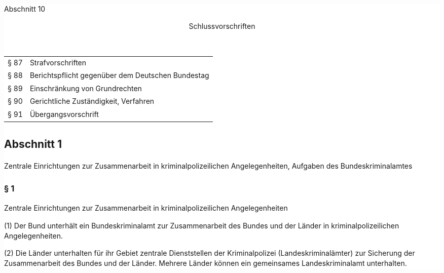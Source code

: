 Abschnitt 10

</div>

<div class="S2" style="text-align:center;">

Schlussvorschriften

</div>

<div class="jurAbsatz">

 

</div>

|      |                                                   |
| :--- | :------------------------------------------------ |
| § 87 | Strafvorschriften                                 |
| § 88 | Berichtspflicht gegenüber dem Deutschen Bundestag |
| § 89 | Einschränkung von Grundrechten                    |
| § 90 | Gerichtliche Zuständigkeit, Verfahren             |
| § 91 | Übergangsvorschrift                               |

</div>

</div>

</div>

<span id="BJNR135410017BJNG000100000.html"></span>

## Abschnitt 1  
Zentrale Einrichtungen zur Zusammenarbeit in kriminalpolizeilichen Angelegenheiten, Aufgaben des Bundeskriminalamtes

<span id="BJNR135410017BJNE000200000.html"></span>

### § 1  
Zentrale Einrichtungen zur Zusammenarbeit in kriminalpolizeilichen Angelegenheiten

<div>

<div class="jnhtml">

<div>

<div class="jurAbsatz">

(1) Der Bund unterhält ein Bundeskriminalamt zur Zusammenarbeit des
Bundes und der Länder in kriminalpolizeilichen Angelegenheiten.

</div>

<div class="jurAbsatz">

(2) Die Länder unterhalten für ihr Gebiet zentrale Dienststellen der
Kriminalpolizei (Landeskriminalämter) zur Sicherung der Zusammenarbeit
des Bundes und der Länder. Mehrere Länder können ein gemeinsames
Landeskriminalamt unterhalten.
